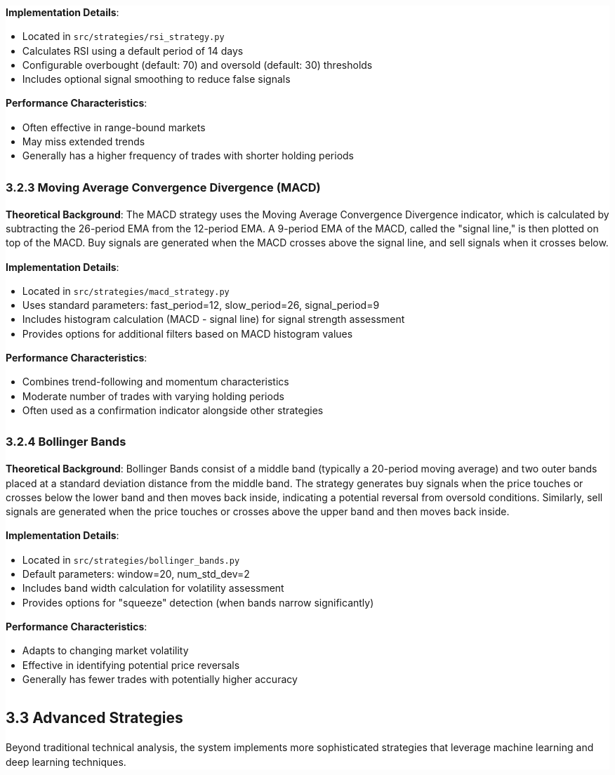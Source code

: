 **Implementation Details**:
- Located in `src/strategies/rsi_strategy.py`
- Calculates RSI using a default period of 14 days
- Configurable overbought (default: 70) and oversold (default: 30) thresholds
- Includes optional signal smoothing to reduce false signals

**Performance Characteristics**:
- Often effective in range-bound markets
- May miss extended trends
- Generally has a higher frequency of trades with shorter holding periods

### 3.2.3 Moving Average Convergence Divergence (MACD)

**Theoretical Background**:
The MACD strategy uses the Moving Average Convergence Divergence indicator, which is calculated by subtracting the 26-period EMA from the 12-period EMA. A 9-period EMA of the MACD, called the "signal line," is then plotted on top of the MACD. Buy signals are generated when the MACD crosses above the signal line, and sell signals when it crosses below.

**Implementation Details**:
- Located in `src/strategies/macd_strategy.py`
- Uses standard parameters: fast_period=12, slow_period=26, signal_period=9
- Includes histogram calculation (MACD - signal line) for signal strength assessment
- Provides options for additional filters based on MACD histogram values

**Performance Characteristics**:
- Combines trend-following and momentum characteristics
- Moderate number of trades with varying holding periods
- Often used as a confirmation indicator alongside other strategies

### 3.2.4 Bollinger Bands

**Theoretical Background**:
Bollinger Bands consist of a middle band (typically a 20-period moving average) and two outer bands placed at a standard deviation distance from the middle band. The strategy generates buy signals when the price touches or crosses below the lower band and then moves back inside, indicating a potential reversal from oversold conditions. Similarly, sell signals are generated when the price touches or crosses above the upper band and then moves back inside.

**Implementation Details**:
- Located in `src/strategies/bollinger_bands.py`
- Default parameters: window=20, num_std_dev=2
- Includes band width calculation for volatility assessment
- Provides options for "squeeze" detection (when bands narrow significantly)

**Performance Characteristics**:
- Adapts to changing market volatility
- Effective in identifying potential price reversals
- Generally has fewer trades with potentially higher accuracy

## 3.3 Advanced Strategies

Beyond traditional technical analysis, the system implements more sophisticated strategies that leverage machine learning and deep learning techniques.
